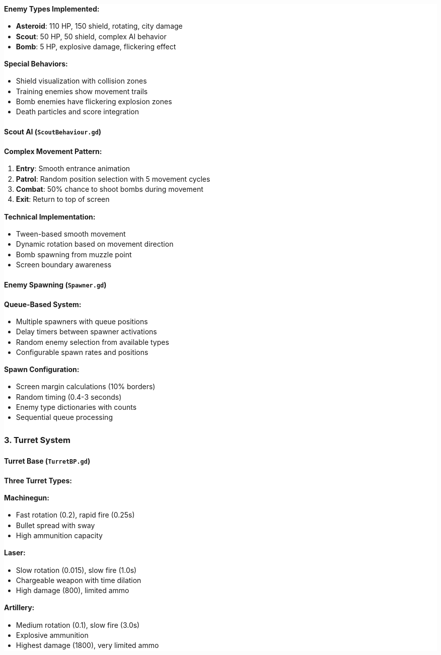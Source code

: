 **Enemy Types Implemented:**
- **Asteroid**: 110 HP, 150 shield, rotating, city damage
- **Scout**: 50 HP, 50 shield, complex AI behavior
- **Bomb**: 5 HP, explosive damage, flickering effect

**Special Behaviors:**
- Shield visualization with collision zones
- Training enemies show movement trails
- Bomb enemies have flickering explosion zones
- Death particles and score integration

#### Scout AI (`ScoutBehaviour.gd`)
**Complex Movement Pattern:**
1. **Entry**: Smooth entrance animation
2. **Patrol**: Random position selection with 5 movement cycles
3. **Combat**: 50% chance to shoot bombs during movement
4. **Exit**: Return to top of screen

**Technical Implementation:**
- Tween-based smooth movement
- Dynamic rotation based on movement direction
- Bomb spawning from muzzle point
- Screen boundary awareness

#### Enemy Spawning (`Spawner.gd`)
**Queue-Based System:**
- Multiple spawners with queue positions
- Delay timers between spawner activations
- Random enemy selection from available types
- Configurable spawn rates and positions

**Spawn Configuration:**
- Screen margin calculations (10% borders)
- Random timing (0.4-3 seconds)
- Enemy type dictionaries with counts
- Sequential queue processing

### 3. Turret System

#### Turret Base (`TurretBP.gd`)
**Three Turret Types:**

**Machinegun:**
- Fast rotation (0.2), rapid fire (0.25s)
- Bullet spread with sway
- High ammunition capacity

**Laser:**
- Slow rotation (0.015), slow fire (1.0s)
- Chargeable weapon with time dilation
- High damage (800), limited ammo

**Artillery:**
- Medium rotation (0.1), slow fire (3.0s)
- Explosive ammunition
- Highest damage (1800), very limited ammo
